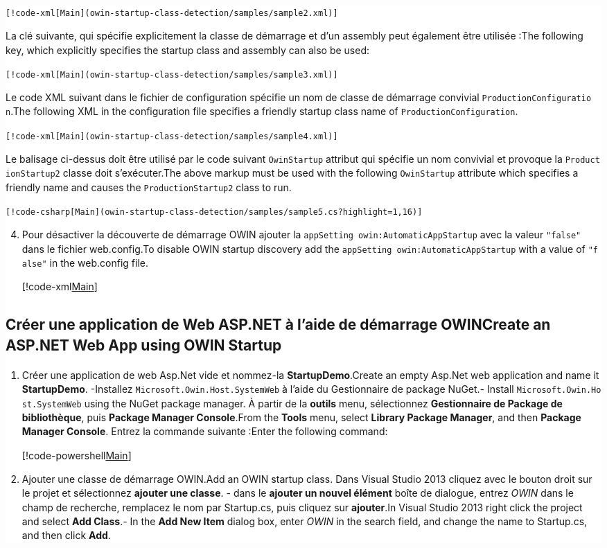    [!code-xml[Main](owin-startup-class-detection/samples/sample2.xml)]

   <span data-ttu-id="c76d9-124">La clé suivante, qui spécifie explicitement la classe de démarrage et d’un assembly peut également être utilisée :</span><span class="sxs-lookup"><span data-stu-id="c76d9-124">The following key, which explicitly specifies the startup class and assembly can also be used:</span></span> 

    [!code-xml[Main](owin-startup-class-detection/samples/sample3.xml)]

   <span data-ttu-id="c76d9-125">Le code XML suivant dans le fichier de configuration spécifie un nom de classe de démarrage convivial `ProductionConfiguration`.</span><span class="sxs-lookup"><span data-stu-id="c76d9-125">The following XML in the configuration file specifies a friendly startup class name of `ProductionConfiguration`.</span></span>  

    [!code-xml[Main](owin-startup-class-detection/samples/sample4.xml)]

   <span data-ttu-id="c76d9-126">Le balisage ci-dessus doit être utilisé par le code suivant `OwinStartup` attribut qui spécifie un nom convivial et provoque la `ProductionStartup2` classe doit s’exécuter.</span><span class="sxs-lookup"><span data-stu-id="c76d9-126">The above markup must be used with the following `OwinStartup` attribute which specifies a friendly name and causes the `ProductionStartup2` class to run.</span></span>

    [!code-csharp[Main](owin-startup-class-detection/samples/sample5.cs?highlight=1,16)]
4. <span data-ttu-id="c76d9-127">Pour désactiver la découverte de démarrage OWIN ajouter la `appSetting owin:AutomaticAppStartup` avec la valeur `"false"` dans le fichier web.config.</span><span class="sxs-lookup"><span data-stu-id="c76d9-127">To disable OWIN startup discovery add the `appSetting owin:AutomaticAppStartup` with a value of `"false"` in the web.config file.</span></span>

    [!code-xml[Main](owin-startup-class-detection/samples/sample6.xml)]

## <a name="create-an-aspnet-web-app-using-owin-startup"></a><span data-ttu-id="c76d9-128">Créer une application de Web ASP.NET à l’aide de démarrage OWIN</span><span class="sxs-lookup"><span data-stu-id="c76d9-128">Create an ASP.NET Web App using OWIN Startup</span></span>

1. <span data-ttu-id="c76d9-129">Créer une application de web Asp.Net vide et nommez-la **StartupDemo**.</span><span class="sxs-lookup"><span data-stu-id="c76d9-129">Create an empty Asp.Net web application and name it **StartupDemo**.</span></span> <span data-ttu-id="c76d9-130">-Installez `Microsoft.Owin.Host.SystemWeb` à l’aide du Gestionnaire de package NuGet.</span><span class="sxs-lookup"><span data-stu-id="c76d9-130">- Install `Microsoft.Owin.Host.SystemWeb` using the NuGet package manager.</span></span> <span data-ttu-id="c76d9-131">À partir de la **outils** menu, sélectionnez **Gestionnaire de Package de bibliothèque**, puis **Package Manager Console**.</span><span class="sxs-lookup"><span data-stu-id="c76d9-131">From the **Tools** menu, select **Library Package Manager**, and then **Package Manager Console**.</span></span> <span data-ttu-id="c76d9-132">Entrez la commande suivante :</span><span class="sxs-lookup"><span data-stu-id="c76d9-132">Enter the following command:</span></span>  

    [!code-powershell[Main](owin-startup-class-detection/samples/sample7.ps1)]
2. <span data-ttu-id="c76d9-133">Ajouter une classe de démarrage OWIN.</span><span class="sxs-lookup"><span data-stu-id="c76d9-133">Add an OWIN startup class.</span></span> <span data-ttu-id="c76d9-134">Dans Visual Studio 2013 cliquez avec le bouton droit sur le projet et sélectionnez **ajouter une classe**. - dans le **ajouter un nouvel élément** boîte de dialogue, entrez *OWIN* dans le champ de recherche, remplacez le nom par Startup.cs, puis cliquez sur **ajouter**.</span><span class="sxs-lookup"><span data-stu-id="c76d9-134">In Visual Studio 2013 right click the project and select **Add Class**.- In the **Add New Item** dialog box, enter *OWIN* in the search field, and change the name to Startup.cs, and then click **Add**.</span></span>  
  